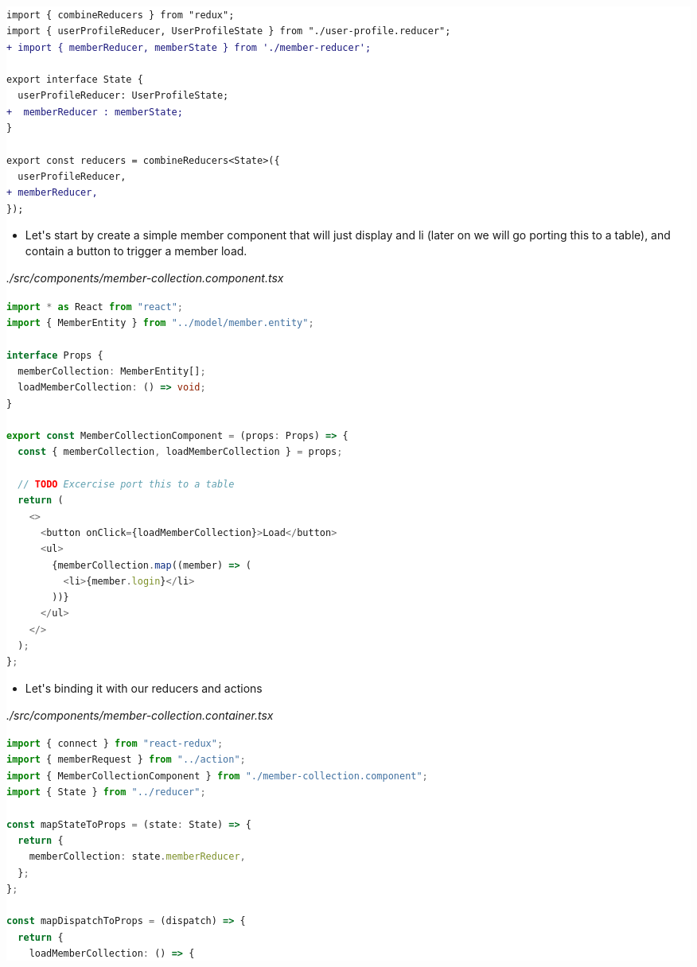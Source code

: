 ```diff
import { combineReducers } from "redux";
import { userProfileReducer, UserProfileState } from "./user-profile.reducer";
+ import { memberReducer, memberState } from './member-reducer';

export interface State {
  userProfileReducer: UserProfileState;
+  memberReducer : memberState;
}

export const reducers = combineReducers<State>({
  userProfileReducer,
+ memberReducer,
});
```

- Let's start by create a simple member component that will
  just display and li (later on we will go porting this to a table),
  and contain a button to trigger a member load.

_./src/components/member-collection.component.tsx_

```typescript
import * as React from "react";
import { MemberEntity } from "../model/member.entity";

interface Props {
  memberCollection: MemberEntity[];
  loadMemberCollection: () => void;
}

export const MemberCollectionComponent = (props: Props) => {
  const { memberCollection, loadMemberCollection } = props;

  // TODO Excercise port this to a table
  return (
    <>
      <button onClick={loadMemberCollection}>Load</button>
      <ul>
        {memberCollection.map((member) => (
          <li>{member.login}</li>
        ))}
      </ul>
    </>
  );
};
```

- Let's binding it with our reducers and actions

_./src/components/member-collection.container.tsx_

```typescript
import { connect } from "react-redux";
import { memberRequest } from "../action";
import { MemberCollectionComponent } from "./member-collection.component";
import { State } from "../reducer";

const mapStateToProps = (state: State) => {
  return {
    memberCollection: state.memberReducer,
  };
};

const mapDispatchToProps = (dispatch) => {
  return {
    loadMemberCollection: () => {
```